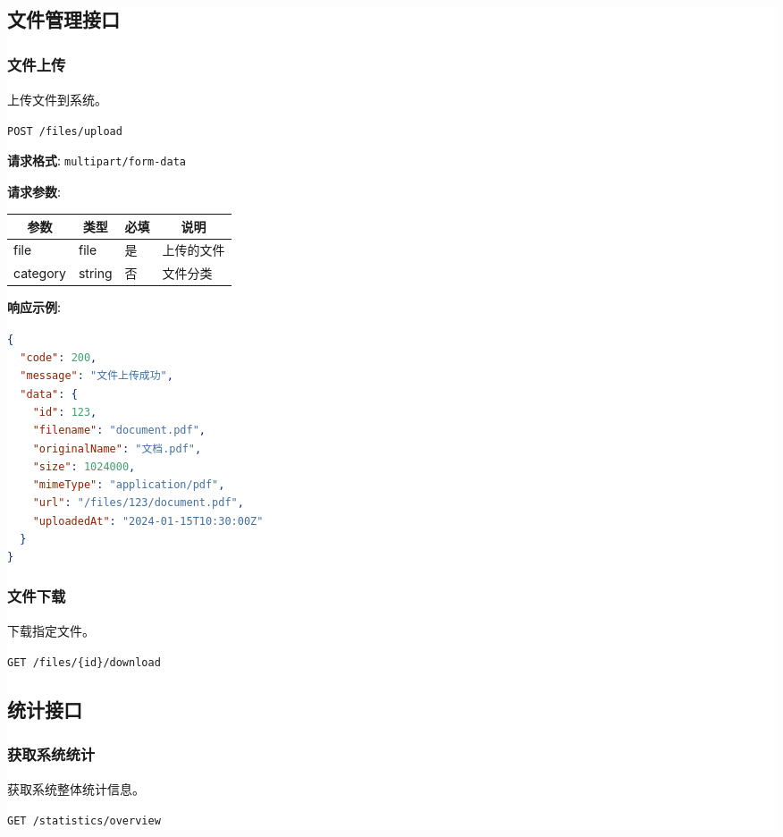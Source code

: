 ## 文件管理接口

### 文件上传

上传文件到系统。

```http
POST /files/upload
```

**请求格式**: `multipart/form-data`

**请求参数**:

| 参数 | 类型 | 必填 | 说明 |
|------|------|------|------|
| file | file | 是 | 上传的文件 |
| category | string | 否 | 文件分类 |

**响应示例**:

```json
{
  "code": 200,
  "message": "文件上传成功",
  "data": {
    "id": 123,
    "filename": "document.pdf",
    "originalName": "文档.pdf",
    "size": 1024000,
    "mimeType": "application/pdf",
    "url": "/files/123/document.pdf",
    "uploadedAt": "2024-01-15T10:30:00Z"
  }
}
```

### 文件下载

下载指定文件。

```http
GET /files/{id}/download
```

## 统计接口

### 获取系统统计

获取系统整体统计信息。

```http
GET /statistics/overview
```
